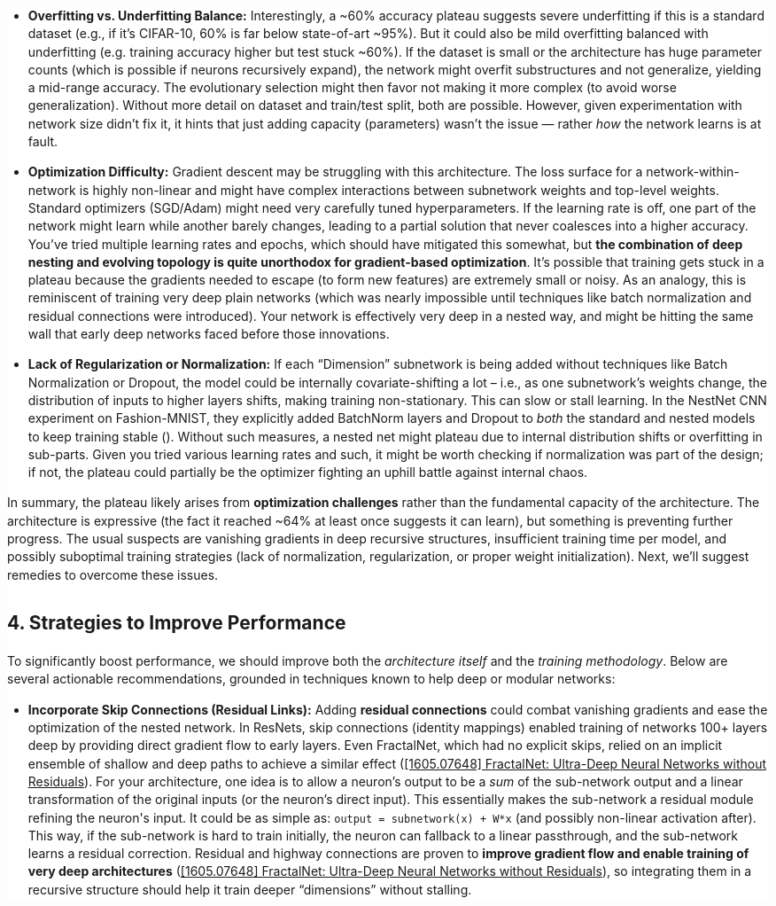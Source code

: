 - **Overfitting vs. Underfitting Balance:** Interestingly, a ~60% accuracy plateau suggests severe underfitting if this is a standard dataset (e.g., if it’s CIFAR-10, 60% is far below state-of-art ~95%). But it could also be mild overfitting balanced with underfitting (e.g. training accuracy higher but test stuck ~60%). If the dataset is small or the architecture has huge parameter counts (which is possible if neurons recursively expand), the network might overfit substructures and not generalize, yielding a mid-range accuracy. The evolutionary selection might then favor not making it more complex (to avoid worse generalization). Without more detail on dataset and train/test split, both are possible. However, given experimentation with network size didn’t fix it, it hints that just adding capacity (parameters) wasn’t the issue — rather _how_ the network learns is at fault.

- **Optimization Difficulty:** Gradient descent may be struggling with this architecture. The loss surface for a network-within-network is highly non-linear and might have complex interactions between subnetwork weights and top-level weights. Standard optimizers (SGD/Adam) might need very carefully tuned hyperparameters. If the learning rate is off, one part of the network might learn while another barely changes, leading to a partial solution that never coalesces into a higher accuracy. You’ve tried multiple learning rates and epochs, which should have mitigated this somewhat, but **the combination of deep nesting and evolving topology is quite unorthodox for gradient-based optimization**. It’s possible that training gets stuck in a plateau because the gradients needed to escape (to form new features) are extremely small or noisy. As an analogy, this is reminiscent of training very deep plain networks (which was nearly impossible until techniques like batch normalization and residual connections were introduced). Your network is effectively very deep in a nested way, and might be hitting the same wall that early deep networks faced before those innovations.

- **Lack of Regularization or Normalization:** If each “Dimension” subnetwork is being added without techniques like Batch Normalization or Dropout, the model could be internally covariate-shifting a lot – i.e., as one subnetwork’s weights change, the distribution of inputs to higher layers shifts, making training non-stationary. This can slow or stall learning. In the NestNet CNN experiment on Fashion-MNIST, they explicitly added BatchNorm layers and Dropout to _both_ the standard and nested models to keep training stable ([](https://proceedings.neurips.cc/paper_files/paper/2022/file/257be12f31dfa7cc158dda99822c6fd1-Paper-Conference.pdf#:~:text=is%20a%2028%20%C3%97%2028,add%20the%20layers%20of%20dropout)). Without such measures, a nested net might plateau due to internal distribution shifts or overfitting in sub-parts. Given you tried various learning rates and such, it might be worth checking if normalization was part of the design; if not, the plateau could partially be the optimizer fighting an uphill battle against internal chaos.

In summary, the plateau likely arises from **optimization challenges** rather than the fundamental capacity of the architecture. The architecture is expressive (the fact it reached ~64% at least once suggests it can learn), but something is preventing further progress. The usual suspects are vanishing gradients in deep recursive structures, insufficient training time per model, and possibly suboptimal training strategies (lack of normalization, regularization, or proper weight initialization). Next, we’ll suggest remedies to overcome these issues.

## 4. Strategies to Improve Performance

To significantly boost performance, we should improve both the _architecture itself_ and the _training methodology_. Below are several actionable recommendations, grounded in techniques known to help deep or modular networks:

- **Incorporate Skip Connections (Residual Links):** Adding **residual connections** could combat vanishing gradients and ease the optimization of the nested network. In ResNets, skip connections (identity mappings) enabled training of networks 100+ layers deep by providing direct gradient flow to early layers. Even FractalNet, which had no explicit skips, relied on an implicit ensemble of shallow and deep paths to achieve a similar effect ([[1605.07648] FractalNet: Ultra-Deep Neural Networks without Residuals](https://arxiv.org/abs/1605.07648#:~:text=is%20transformed%20by%20a%20filter,performance)). For your architecture, one idea is to allow a neuron’s output to be a _sum_ of the sub-network output and a linear transformation of the original inputs (or the neuron’s direct input). This essentially makes the sub-network a residual module refining the neuron's input. It could be as simple as: `output = subnetwork(x) + W*x` (and possibly non-linear activation after). This way, if the sub-network is hard to train initially, the neuron can fallback to a linear passthrough, and the sub-network learns a residual correction. Residual and highway connections are proven to **improve gradient flow and enable training of very deep architectures** ([[1605.07648] FractalNet: Ultra-Deep Neural Networks without Residuals](https://arxiv.org/abs/1605.07648#:~:text=is%20transformed%20by%20a%20filter,performance)), so integrating them in a recursive structure should help it train deeper “dimensions” without stalling.
